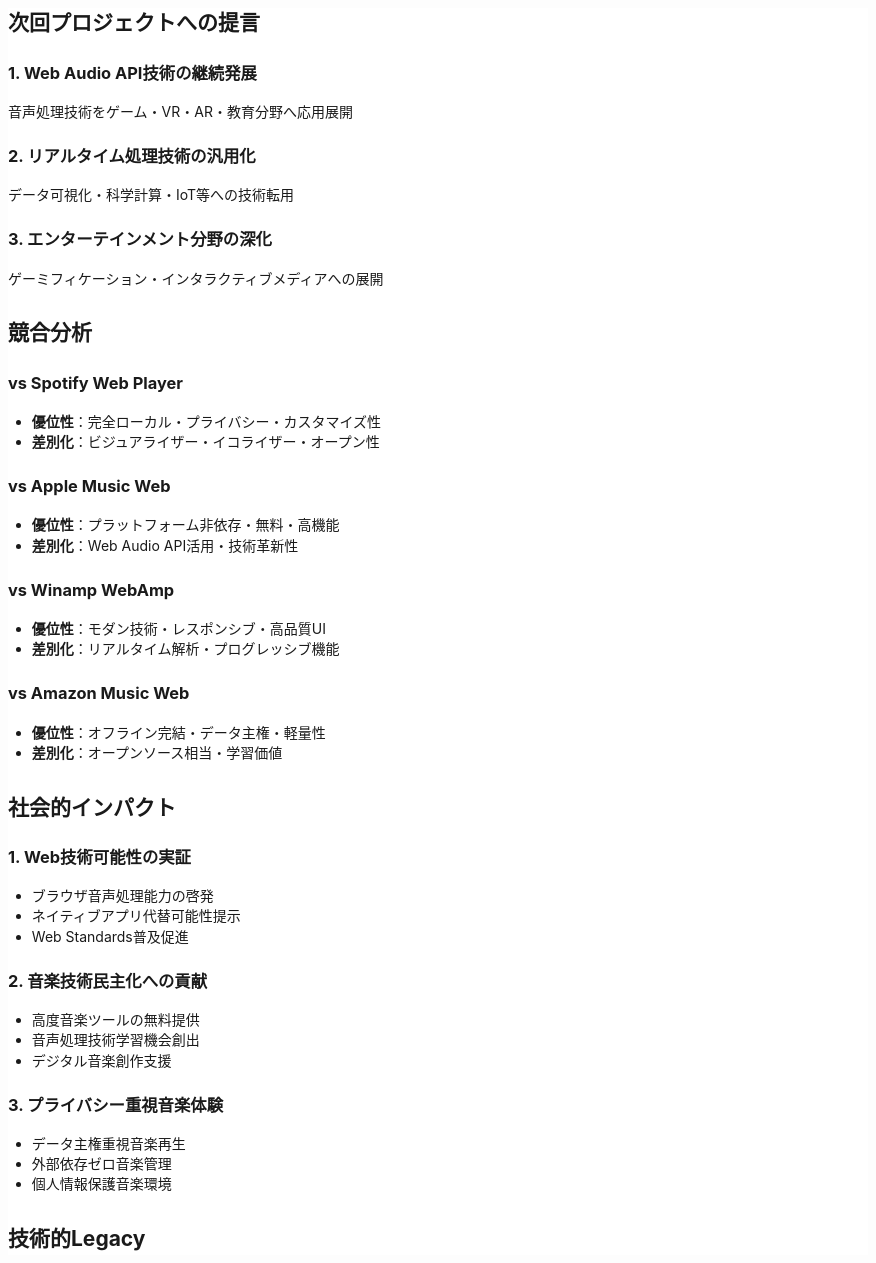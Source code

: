 ## 次回プロジェクトへの提言

### 1. Web Audio API技術の継続発展
音声処理技術をゲーム・VR・AR・教育分野へ応用展開

### 2. リアルタイム処理技術の汎用化
データ可視化・科学計算・IoT等への技術転用

### 3. エンターテインメント分野の深化
ゲーミフィケーション・インタラクティブメディアへの展開

## 競合分析

### vs Spotify Web Player
- **優位性**：完全ローカル・プライバシー・カスタマイズ性
- **差別化**：ビジュアライザー・イコライザー・オープン性

### vs Apple Music Web
- **優位性**：プラットフォーム非依存・無料・高機能
- **差別化**：Web Audio API活用・技術革新性

### vs Winamp WebAmp
- **優位性**：モダン技術・レスポンシブ・高品質UI
- **差別化**：リアルタイム解析・プログレッシブ機能

### vs Amazon Music Web
- **優位性**：オフライン完結・データ主権・軽量性
- **差別化**：オープンソース相当・学習価値

## 社会的インパクト

### 1. Web技術可能性の実証
- ブラウザ音声処理能力の啓発
- ネイティブアプリ代替可能性提示
- Web Standards普及促進

### 2. 音楽技術民主化への貢献
- 高度音楽ツールの無料提供
- 音声処理技術学習機会創出
- デジタル音楽創作支援

### 3. プライバシー重視音楽体験
- データ主権重視音楽再生
- 外部依存ゼロ音楽管理
- 個人情報保護音楽環境

## 技術的Legacy
